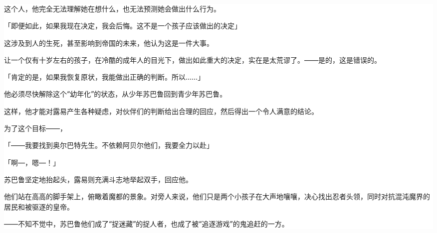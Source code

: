 这个人，他完全无法理解她在想什么，也无法预测她会做出什么行为。

 

「即便如此，如果我现在决定，我会后悔。这不是一个孩子应该做出的决定」

 

这涉及到人的生死，甚至影响到帝国的未来，他认为这是一件大事。

让一个仅有十岁左右的孩子，在冷酷的成年人的目光下，做出如此重大的决定，实在是太荒谬了。——是的，这是错误的。

 

「肯定的是，如果我恢复原状，我能做出正确的判断。所以……」

 

他必须尽快解除这个“幼年化”的状态，从少年苏巴鲁回到青少年苏巴鲁。

这样，他才能对露易产生各种疑虑，对伙伴们的判断给出合理的回应，然后得出一个令人满意的结论。

为了这个目标——，

「——我要找到奥尔巴特先生。不依赖阿贝尔他们，我要全力以赴」

「啊—，嗯—！」

苏巴鲁坚定地抬起头，露易则充满斗志地举起双手，回应他。

他们站在高高的脚手架上，俯瞰着魔都的景象。对旁人来说，他们只是两个小孩子在大声地嚷嚷，决心找出忍者头领，同时对抗混沌魔界的居民和被驱逐的皇帝。

——不知不觉中，苏巴鲁他们成了“捉迷藏”的捉人者，也成了被“追逐游戏”的鬼追赶的一方。





